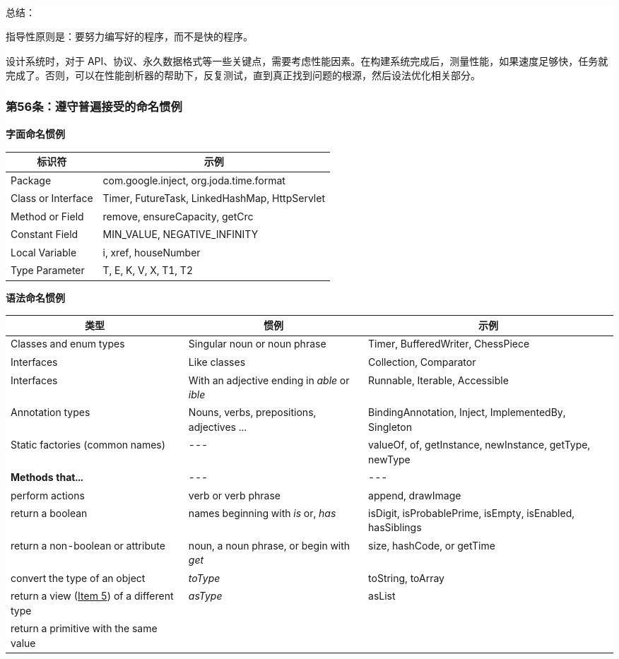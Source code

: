 总结：

指导性原则是：要努力编写好的程序，而不是快的程序。

设计系统时，对于 API、协议、永久数据格式等一些关键点，需要考虑性能因素。在构建系统完成后，测量性能，如果速度足够快，任务就完成了。否则，可以在性能剖析器的帮助下，反复测试，直到真正找到问题的根源，然后设法优化相关部分。

### 第56条：遵守普遍接受的命名惯例

**字面命名惯例**

| 标识符                | 示例                                       |
| ------------------ | ---------------------------------------- |
| Package            | com.google.inject, org.joda.time.format  |
| Class or Interface | Timer, FutureTask, LinkedHashMap, HttpServlet |
| Method or Field    | remove, ensureCapacity, getCrc           |
| Constant Field     | MIN_VALUE, NEGATIVE_INFINITY             |
| Local Variable     | i, xref, houseNumber                     |
| Type Parameter     | T, E, K, V, X, T1, T2                    |

**语法命名惯例**

| 类型                                       | 惯例                                       | 示例                                       |
| ---------------------------------------- | ---------------------------------------- | ---------------------------------------- |
| Classes and enum types                   | Singular noun or noun phrase             | Timer, BufferedWriter, ChessPiece        |
| Interfaces                               | Like classes                             | Collection, Comparator                   |
| Interfaces                               | With an adjective ending in *able* or *ible* | Runnable, Iterable, Accessible           |
| Annotation types                         | Nouns, verbs, prepositions, adjectives ... | BindingAnnotation, Inject, ImplementedBy, Singleton |
| Static factories (common names)          | ---                                      | valueOf, of, getInstance, newInstance, getType, newType |
| **Methods that...**                      | ---                                      | ---                                      |
| perform actions                          | verb or verb phrase                      | append, drawImage                        |
| return a boolean                         | names beginning with *is* or, *has*      | isDigit, isProbablePrime, isEmpty, isEnabled, hasSiblings |
| return a non-boolean or attribute        | noun, a noun phrase, or begin with *get* | size, hashCode, or getTime               |
| convert the type of an object            | *toType*                                 | toString, toArray                        |
| return a view ([Item 5](https://github.com/HugoMatilla/Effective-JAVA-Summary#5-avoid-creating-objects)) of a different type | *asType*                                 | asList                                   |
| return a primitive with the same value   |                                          |                                          |
